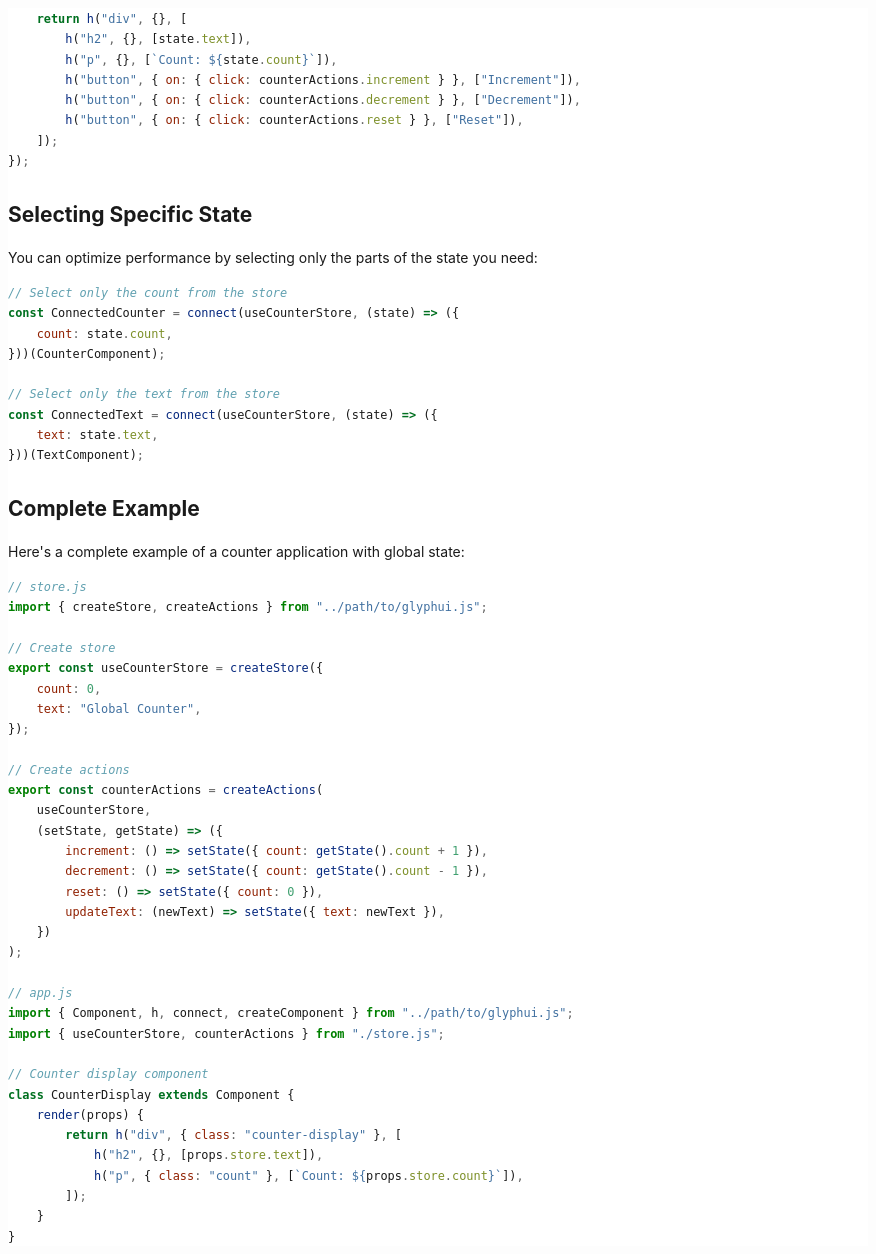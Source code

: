 ```javascript
	return h("div", {}, [
		h("h2", {}, [state.text]),
		h("p", {}, [`Count: ${state.count}`]),
		h("button", { on: { click: counterActions.increment } }, ["Increment"]),
		h("button", { on: { click: counterActions.decrement } }, ["Decrement"]),
		h("button", { on: { click: counterActions.reset } }, ["Reset"]),
	]);
});
```

## Selecting Specific State

You can optimize performance by selecting only the parts of the state you need:

```javascript
// Select only the count from the store
const ConnectedCounter = connect(useCounterStore, (state) => ({
	count: state.count,
}))(CounterComponent);

// Select only the text from the store
const ConnectedText = connect(useCounterStore, (state) => ({
	text: state.text,
}))(TextComponent);
```

## Complete Example

Here's a complete example of a counter application with global state:

```javascript
// store.js
import { createStore, createActions } from "../path/to/glyphui.js";

// Create store
export const useCounterStore = createStore({
	count: 0,
	text: "Global Counter",
});

// Create actions
export const counterActions = createActions(
	useCounterStore,
	(setState, getState) => ({
		increment: () => setState({ count: getState().count + 1 }),
		decrement: () => setState({ count: getState().count - 1 }),
		reset: () => setState({ count: 0 }),
		updateText: (newText) => setState({ text: newText }),
	})
);

// app.js
import { Component, h, connect, createComponent } from "../path/to/glyphui.js";
import { useCounterStore, counterActions } from "./store.js";

// Counter display component
class CounterDisplay extends Component {
	render(props) {
		return h("div", { class: "counter-display" }, [
			h("h2", {}, [props.store.text]),
			h("p", { class: "count" }, [`Count: ${props.store.count}`]),
		]);
	}
}
```
